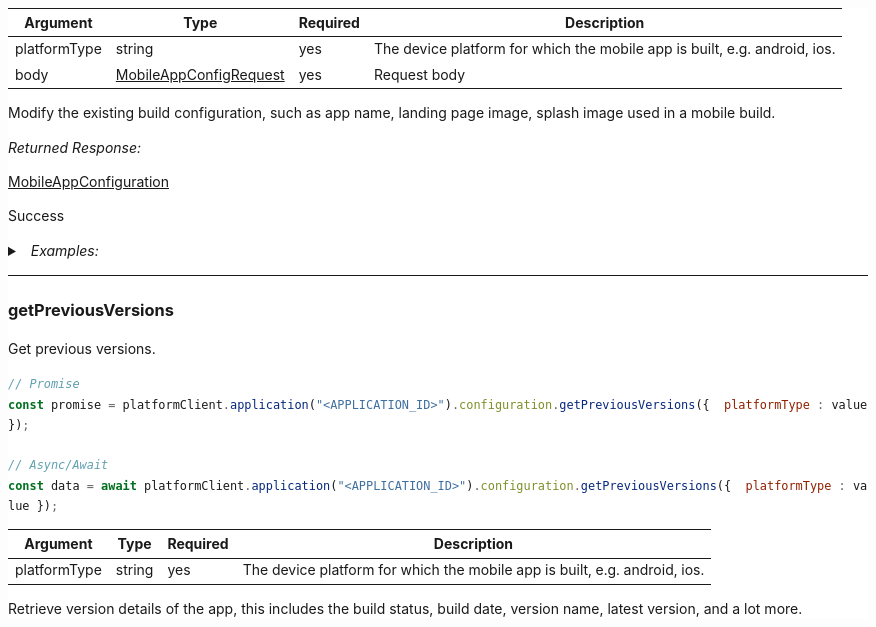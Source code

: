 



| Argument  |  Type  | Required | Description |
| --------- | -----  | -------- | ----------- | 
| platformType | string | yes | The device platform for which the mobile app is built, e.g. android, ios. |  
| body | [MobileAppConfigRequest](#MobileAppConfigRequest) | yes | Request body |


Modify the existing build configuration, such as app name, landing page image, splash image used in a mobile build.

*Returned Response:*




[MobileAppConfiguration](#MobileAppConfiguration)

Success




<details><summary><i>&nbsp; Examples:</i></summary></details>









---




### getPreviousVersions
Get previous versions.



```javascript
// Promise
const promise = platformClient.application("<APPLICATION_ID>").configuration.getPreviousVersions({  platformType : value });

// Async/Await
const data = await platformClient.application("<APPLICATION_ID>").configuration.getPreviousVersions({  platformType : value });
```





| Argument  |  Type  | Required | Description |
| --------- | -----  | -------- | ----------- | 
| platformType | string | yes | The device platform for which the mobile app is built, e.g. android, ios. |  



Retrieve version details of the app, this includes the build status, build date, version name, latest version, and a lot more.
